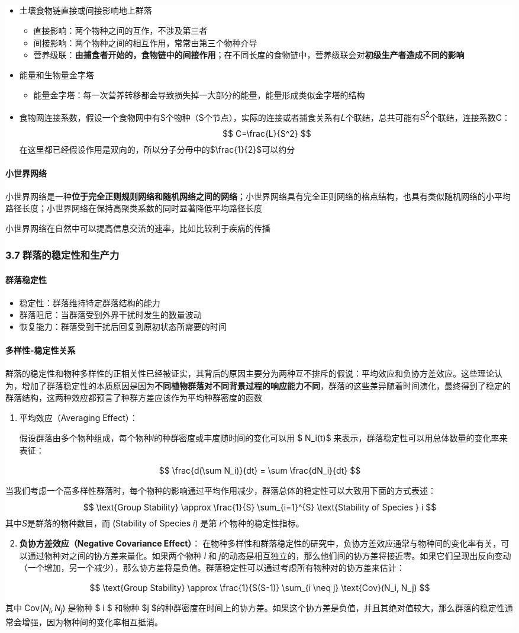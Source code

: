 + 土壤食物链直接或间接影响地上群落
  + 直接影响：两个物种之间的互作，不涉及第三者
  + 间接影响：两个物种之间的相互作用，常常由第三个物种介导
  + 营养级联：**由捕食者开始的，食物链中的间接作用**；在不同长度的食物链中，营养级联会对**初级生产者造成不同的影响**
+ 能量和生物量金字塔
  + 能量金字塔：每一次营养转移都会导致损失掉一大部分的能量，能量形成类似金字塔的结构

+ 食物网连接系数，假设一个食物网中有S个物种（S个节点），实际的连接或者捕食关系有$L$个联结，总共可能有$S^2$个联结，连接系数C：
  $$
  C=\frac{L}{S^2}
  $$
  在这里都已经假设作用是双向的，所以分子分母中的$\frac{1}{2}$可以约分

#### 小世界网络

小世界网络是一种**位于完全正则规则网络和随机网络之间的网络**；小世界网络具有完全正则网络的格点结构，也具有类似随机网络的小平均路径长度；小世界网络在保持高聚类系数的同时显著降低平均路径长度

小世界网络在自然中可以提高信息交流的速率，比如比较利于疾病的传播

### 3.7 群落的稳定性和生产力

#### 群落稳定性

+ 稳定性：群落维持特定群落结构的能力
+ 群落阻尼：当群落受到外界干扰时发生的数量波动
+ 恢复能力：群落受到干扰后回复到原初状态所需要的时间

#### 多样性-稳定性关系

群落的稳定性和物种多样性的正相关性已经被证实，其背后的原因主要分为两种互不排斥的假说：平均效应和负协方差效应。这些理论认为，增加了群落稳定性的本质原因是因为**不同植物群落对不同背景过程的响应能力不同**，群落的这些差异随着时间演化，最终得到了稳定的群落结构，这两种效应都预言了种群方差应该作为平均种群密度的函数

1. 平均效应（Averaging Effect）：
   
   假设群落由多个物种组成，每个物种$i$的种群密度或丰度随时间的变化可以用 $ N_i(t)$ 来表示，群落稳定性可以用总体数量的变化率来表征：

$$
\frac{d(\sum N_i)}{dt} = \sum \frac{dN_i}{dt}
$$

 当我们考虑一个高多样性群落时，每个物种的影响通过平均作用减少，群落总体的稳定性可以大致用下面的方式表述：
$$
\text{Group Stability} \approx \frac{1}{S} \sum_{i=1}^{S} \text{Stability of Species } i
$$
其中$S$是群落的物种数目，而 ($\text{Stability of Species } i$) 是第 $i$个物种的稳定性指标。

2. **负协方差效应（Negative Covariance Effect）**：
   在物种多样性和群落稳定性的研究中，负协方差效应通常与物种间的变化率有关，可以通过物种对之间的协方差来量化。如果两个物种 $i$ 和 $j$的动态是相互独立的，那么他们间的协方差将接近零。如果它们呈现出反向变动（一个增加，另一个减少），那么协方差将是负值。群落稳定性可以通过考虑所有物种对的协方差来估计：

$$
\text{Group Stability} \approx \frac{1}{S(S-1)} \sum_{i \neq j} \text{Cov}(N_i, N_j)
$$

其中 $\text{Cov}(N_i, N_j)$ 是物种 $ i $ 和物种 $j $的种群密度在时间上的协方差。如果这个协方差是负值，并且其绝对值较大，那么群落的稳定性通常会增强，因为物种间的变化率相互抵消。
